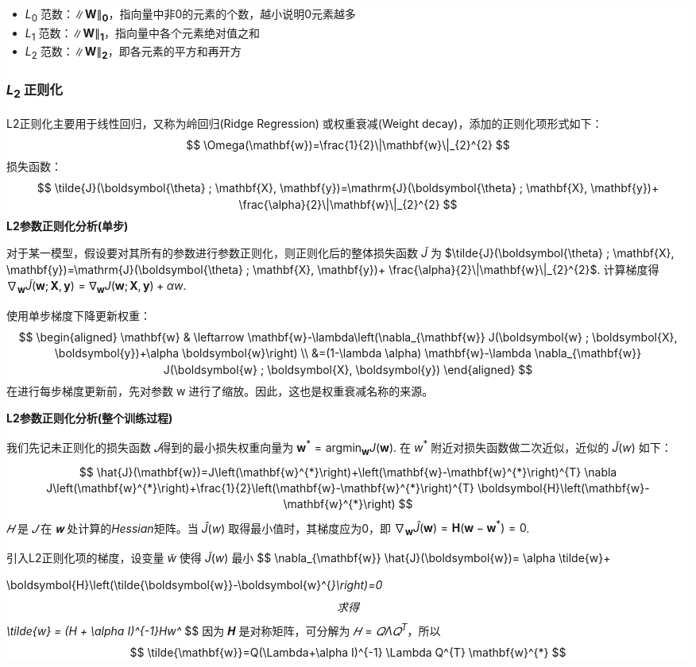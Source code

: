 - $L_0$ 范数：$\|\boldsymbol{W}\|_{\boldsymbol{0}}$，指向量中非0的元素的个数，越小说明0元素越多
- $L_1$ 范数：$\|\boldsymbol{W}\|_{\boldsymbol{1}}$，指向量中各个元素绝对值之和
- $L_2$ 范数：$\|\boldsymbol{W}\|_{\boldsymbol{2}}$，即各元素的平方和再开方

### $L_2$ 正则化 

L2正则化主要用于线性回归，又称为岭回归(Ridge Regression) 或权重衰减(Weight decay)，添加的正则化项形式如下：
$$
\Omega(\mathbf{w})=\frac{1}{2}\|\mathbf{w}\|_{2}^{2}
$$
损失函数：
$$
\tilde{J}(\boldsymbol{\theta} ; \mathbf{X}, \mathbf{y})=\mathrm{J}(\boldsymbol{\theta} ; \mathbf{X}, \mathbf{y})+ \frac{\alpha}{2}\|\mathbf{w}\|_{2}^{2}
$$
**L2参数正则化分析(单步)**

对于某一模型，假设要对其所有的参数进行参数正则化，则正则化后的整体损失函数 $\tilde{J}$ 为 $\tilde{J}(\boldsymbol{\theta} ; \mathbf{X}, \mathbf{y})=\mathrm{J}(\boldsymbol{\theta} ; \mathbf{X}, \mathbf{y})+ \frac{\alpha}{2}\|\mathbf{w}\|_{2}^{2}$.
计算梯度得 $\nabla_{\mathbf{w}} \tilde{J}(\boldsymbol{w} ; \boldsymbol{X}, \boldsymbol{y})=\nabla_{\mathbf{w}} J(\boldsymbol{w} ; \boldsymbol{X}, \boldsymbol{y})+\alpha w$.

使用单步梯度下降更新权重：
$$
\begin{aligned} \mathbf{w} & \leftarrow \mathbf{w}-\lambda\left(\nabla_{\mathbf{w}} J(\boldsymbol{w} ; \boldsymbol{X}, \boldsymbol{y})+\alpha \boldsymbol{w}\right) \\ &=(1-\lambda \alpha) \mathbf{w}-\lambda \nabla_{\mathbf{w}} J(\boldsymbol{w} ; \boldsymbol{X}, \boldsymbol{y}) \end{aligned}
$$
在进行每步梯度更新前，先对参数 w 进行了缩放。因此，这也是权重衰减名称的来源。

**L2参数正则化分析(整个训练过程)**

我们先记未正则化的损失函数 $𝐽$得到的最小损失权重向量为 $\mathbf{w}^{*}=\operatorname{argmin}_{\boldsymbol{w}} J(\boldsymbol{w})$. 在 $w^*$ 附近对损失函数做二次近似，近似的 $\tilde{J}(w)$ 如下：
$$
\hat{J}(\mathbf{w})=J\left(\mathbf{w}^{*}\right)+\left(\mathbf{w}-\mathbf{w}^{*}\right)^{T} \nabla J\left(\mathbf{w}^{*}\right)+\frac{1}{2}\left(\mathbf{w}-\mathbf{w}^{*}\right)^{T} \boldsymbol{H}\left(\mathbf{w}-\mathbf{w}^{*}\right)
$$
$𝐻$ 是 $𝐽$ 在 $𝐰$ 处计算的*Hessian*矩阵。当 $\hat{J}(w)$ 取得最小值时，其梯度应为0，即 $\nabla_{\mathbf{w}} \hat{J}(\boldsymbol{w})=\boldsymbol{H}\left(\boldsymbol{w}-\boldsymbol{w}^{*}\right)=0$.

引入L2正则化项的梯度，设变量 $\tilde{w}$ 使得 $\tilde{J}(w)$ 最小
$$
\nabla_{\mathbf{w}} \hat{J}(\boldsymbol{w})=      \alpha 
\tilde{w}+

\boldsymbol{H}\left(\tilde{\boldsymbol{w}}-\boldsymbol{w}^{*}\right)=0
$$
求得
$$
\tilde{w} = (H + \alpha I)^{-1}Hw^*
$$
因为 𝑯 是对称矩阵，可分解为 $𝐻=𝑄Λ𝑄^T$，所以
$$
\tilde{\mathbf{w}}=Q(\Lambda+\alpha I)^{-1} \Lambda Q^{T} \mathbf{w}^{*}
$$
